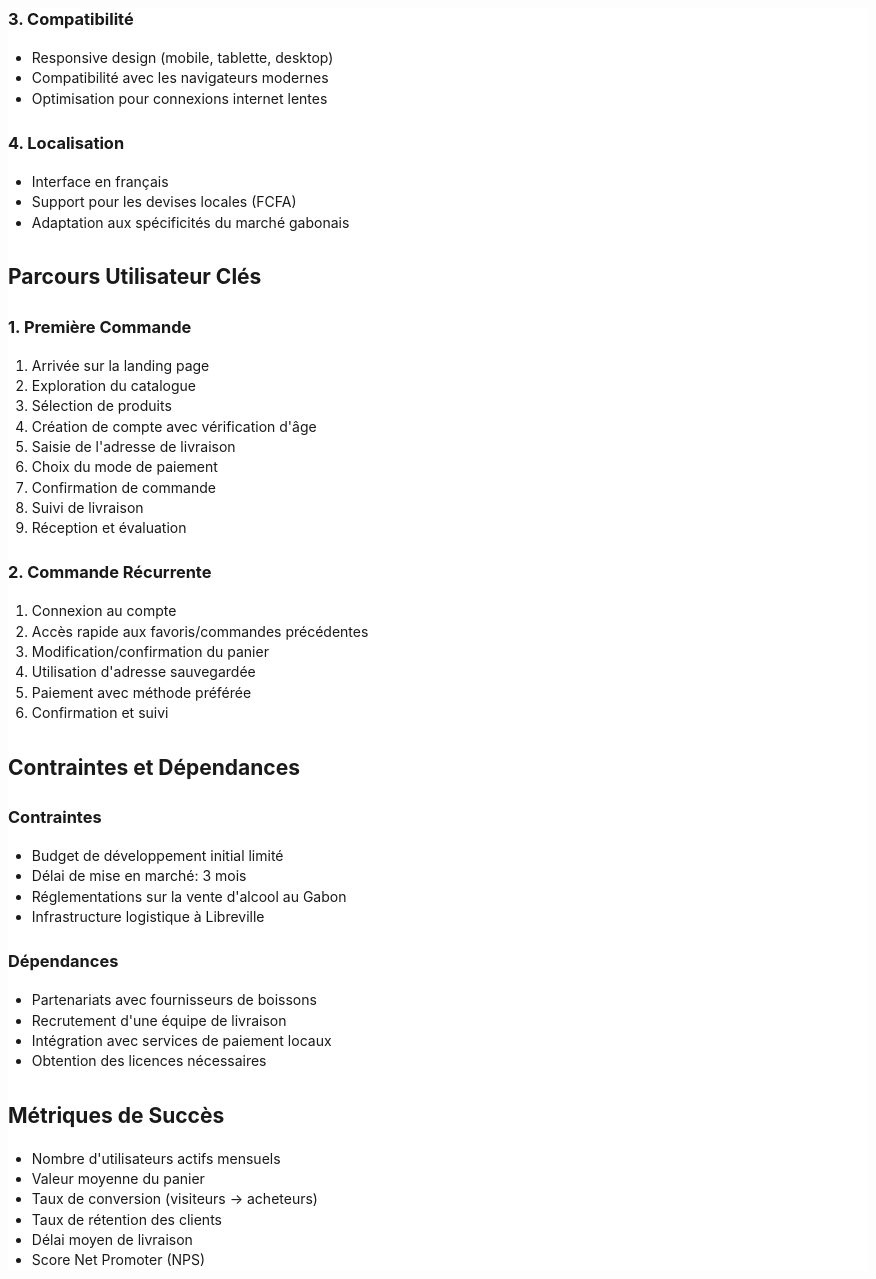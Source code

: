 ### 3. Compatibilité
- Responsive design (mobile, tablette, desktop)
- Compatibilité avec les navigateurs modernes
- Optimisation pour connexions internet lentes

### 4. Localisation
- Interface en français
- Support pour les devises locales (FCFA)
- Adaptation aux spécificités du marché gabonais

## Parcours Utilisateur Clés

### 1. Première Commande
1. Arrivée sur la landing page
2. Exploration du catalogue
3. Sélection de produits
4. Création de compte avec vérification d'âge
5. Saisie de l'adresse de livraison
6. Choix du mode de paiement
7. Confirmation de commande
8. Suivi de livraison
9. Réception et évaluation

### 2. Commande Récurrente
1. Connexion au compte
2. Accès rapide aux favoris/commandes précédentes
3. Modification/confirmation du panier
4. Utilisation d'adresse sauvegardée
5. Paiement avec méthode préférée
6. Confirmation et suivi

## Contraintes et Dépendances

### Contraintes
- Budget de développement initial limité
- Délai de mise en marché: 3 mois
- Réglementations sur la vente d'alcool au Gabon
- Infrastructure logistique à Libreville

### Dépendances
- Partenariats avec fournisseurs de boissons
- Recrutement d'une équipe de livraison
- Intégration avec services de paiement locaux
- Obtention des licences nécessaires

## Métriques de Succès

- Nombre d'utilisateurs actifs mensuels
- Valeur moyenne du panier
- Taux de conversion (visiteurs → acheteurs)
- Taux de rétention des clients
- Délai moyen de livraison
- Score Net Promoter (NPS)
